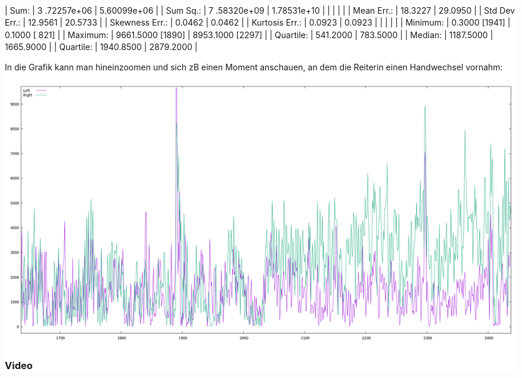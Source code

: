 | Sum:            | 3 .72257e+06        | 5.60099e+06        |
| Sum Sq.:        | 7 .58320e+09        | 1.78531e+10        |
|                 |                     |                    |
| Mean Err.:      |      18.3227        |     29.0950        |
| Std Dev Err.:   |      12.9561        |     20.5733        |
| Skewness Err.:  |       0.0462        |      0.0462        |
| Kurtosis Err.:  |       0.0923        |      0.0923        |
|                 |                     |                    |
| Minimum:        |       0.3000 [1941] |      0.1000 [ 821] |
| Maximum:        |    9661.5000 [1890] |   8953.1000 [2297] |
| Quartile:       |     541.2000        |    783.5000        |
| Median:         |    1187.5000        |   1665.9000        |
| Quartile:       |    1940.8500        |   2879.2000        |

In die Grafik kann man hineinzoomen und sich zB einen Moment anschauen, an dem
die Reiterin einen Handwechsel vornahm:

[![alles](handwechsel.png)](handwechsel.png)

### Video
